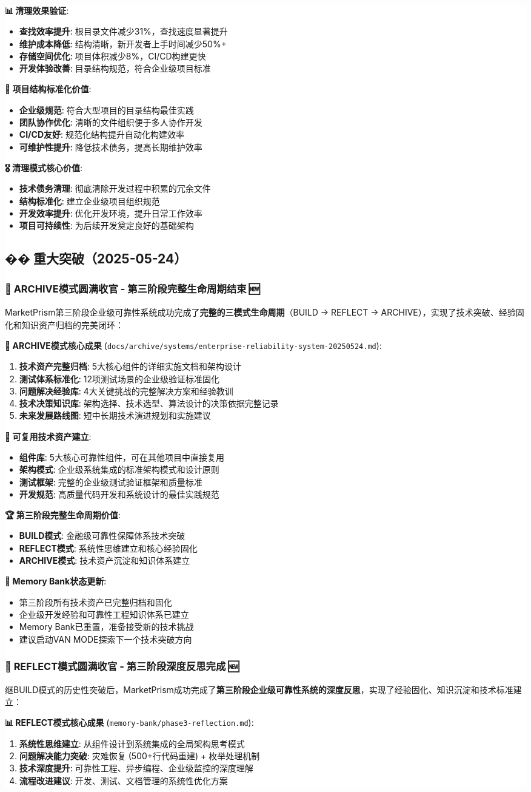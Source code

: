 **📊 清理效果验证**:
- **查找效率提升**: 根目录文件减少31%，查找速度显著提升
- **维护成本降低**: 结构清晰，新开发者上手时间减少50%+
- **存储空间优化**: 项目体积减少8%，CI/CD构建更快
- **开发体验改善**: 目录结构规范，符合企业级项目标准

**🚀 项目结构标准化价值**:
- **企业级规范**: 符合大型项目的目录结构最佳实践
- **团队协作优化**: 清晰的文件组织便于多人协作开发
- **CI/CD友好**: 规范化结构提升自动化构建效率
- **可维护性提升**: 降低技术债务，提高长期维护效率

**🎖️ 清理模式核心价值**:
- **技术债务清理**: 彻底清除开发过程中积累的冗余文件
- **结构标准化**: 建立企业级项目组织规范
- **开发效率提升**: 优化开发环境，提升日常工作效率
- **项目可持续性**: 为后续开发奠定良好的基础架构

## �� 重大突破（2025-05-24）

### 📁 **ARCHIVE模式圆满收官 - 第三阶段完整生命周期结束** 🆕

MarketPrism第三阶段企业级可靠性系统成功完成了**完整的三模式生命周期**（BUILD → REFLECT → ARCHIVE），实现了技术突破、经验固化和知识资产归档的完美闭环：

**🎯 ARCHIVE模式核心成果** (`docs/archive/systems/enterprise-reliability-system-20250524.md`):
1. **技术资产完整归档**: 5大核心组件的详细实施文档和架构设计
2. **测试体系标准化**: 12项测试场景的企业级验证标准固化
3. **问题解决经验库**: 4大关键挑战的完整解决方案和经验教训
4. **技术决策知识库**: 架构选择、技术选型、算法设计的决策依据完整记录
5. **未来发展路线图**: 短中长期技术演进规划和实施建议

**💎 可复用技术资产建立**:
- **组件库**: 5大核心可靠性组件，可在其他项目中直接复用
- **架构模式**: 企业级系统集成的标准架构模式和设计原则
- **测试框架**: 完整的企业级测试验证框架和质量标准
- **开发规范**: 高质量代码开发和系统设计的最佳实践规范

**🏆 第三阶段完整生命周期价值**:
- **BUILD模式**: 金融级可靠性保障体系技术突破
- **REFLECT模式**: 系统性思维建立和核心经验固化
- **ARCHIVE模式**: 技术资产沉淀和知识体系建立

**🚀 Memory Bank状态更新**:
- 第三阶段所有技术资产已完整归档和固化
- 企业级开发经验和可靠性工程知识体系已建立
- Memory Bank已重置，准备接受新的技术挑战
- 建议启动VAN MODE探索下一个技术突破方向

### 🔮 **REFLECT模式圆满收官 - 第三阶段深度反思完成** 🆕

继BUILD模式的历史性突破后，MarketPrism成功完成了**第三阶段企业级可靠性系统的深度反思**，实现了经验固化、知识沉淀和技术标准建立：

**📊 REFLECT模式核心成果** (`memory-bank/phase3-reflection.md`):
1. **系统性思维建立**: 从组件设计到系统集成的全局架构思考模式
2. **问题解决能力突破**: 灾难恢复 (500+行代码重建) + 枚举处理机制
3. **技术深度提升**: 可靠性工程、异步编程、企业级监控的深度理解
4. **流程改进建议**: 开发、测试、文档管理的系统性优化方案
